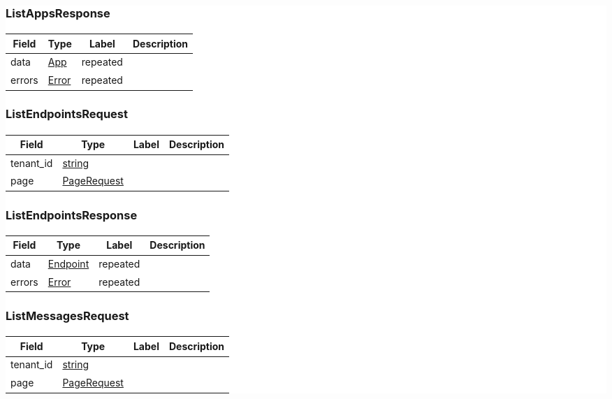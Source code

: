 




<a name="webhooks-v1-ListAppsResponse"></a>

### ListAppsResponse



| Field | Type | Label | Description |
| ----- | ---- | ----- | ----------- |
| data | [App](#webhooks-v1-App) | repeated |  |
| errors | [Error](#webhooks-v1-Error) | repeated |  |






<a name="webhooks-v1-ListEndpointsRequest"></a>

### ListEndpointsRequest



| Field | Type | Label | Description |
| ----- | ---- | ----- | ----------- |
| tenant_id | [string](#string) |  |  |
| page | [PageRequest](#webhooks-v1-PageRequest) |  |  |






<a name="webhooks-v1-ListEndpointsResponse"></a>

### ListEndpointsResponse



| Field | Type | Label | Description |
| ----- | ---- | ----- | ----------- |
| data | [Endpoint](#webhooks-v1-Endpoint) | repeated |  |
| errors | [Error](#webhooks-v1-Error) | repeated |  |






<a name="webhooks-v1-ListMessagesRequest"></a>

### ListMessagesRequest



| Field | Type | Label | Description |
| ----- | ---- | ----- | ----------- |
| tenant_id | [string](#string) |  |  |
| page | [PageRequest](#webhooks-v1-PageRequest) |  |  |
